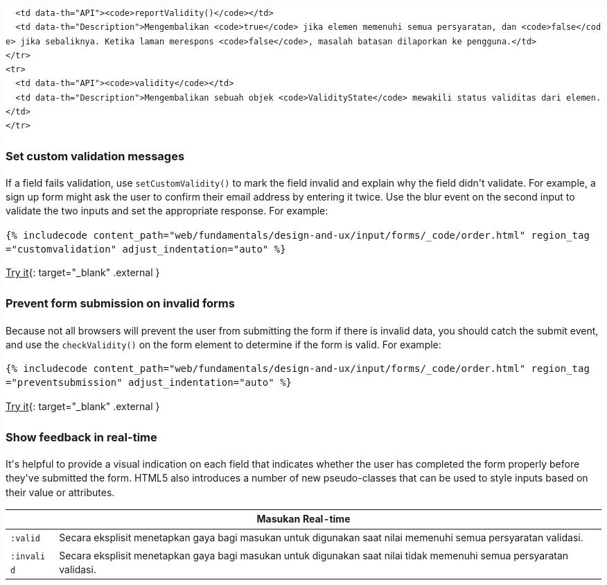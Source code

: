       <td data-th="API"><code>reportValidity()</code></td>
      <td data-th="Description">Mengembalikan <code>true</code> jika elemen memenuhi semua persyaratan, dan <code>false</code> jika sebaliknya. Ketika laman merespons <code>false</code>, masalah batasan dilaporkan ke pengguna.</td>
    </tr>
    <tr>
      <td data-th="API"><code>validity</code></td>
      <td data-th="Description">Mengembalikan sebuah objek <code>ValidityState</code> mewakili status validitas dari elemen.</td>
    </tr>
  </tbody>
</table>

### Set custom validation messages

If a field fails validation, use `setCustomValidity()` to mark the field invalid and explain why the field didn't validate. For example, a sign up form might ask the user to confirm their email address by entering it twice. Use the blur event on the second input to validate the two inputs and set the appropriate response. For example:

<pre class="prettyprint">
{% includecode content_path="web/fundamentals/design-and-ux/input/forms/_code/order.html" region_tag="customvalidation" adjust_indentation="auto" %}
</pre>

[Try it](https://googlesamples.github.io/web-fundamentals/fundamentals/design-and-ux/input/forms/order.html){: target="_blank" .external }

### Prevent form submission on invalid forms

Because not all browsers will prevent the user from submitting the form if there is invalid data, you should catch the submit event, and use the `checkValidity()` on the form element to determine if the form is valid. For example:

<pre class="prettyprint">
{% includecode content_path="web/fundamentals/design-and-ux/input/forms/_code/order.html" region_tag="preventsubmission" adjust_indentation="auto" %}
</pre>

[Try it](https://googlesamples.github.io/web-fundamentals/fundamentals/design-and-ux/input/forms/order.html){: target="_blank" .external }

### Show feedback in real-time

It's helpful to provide a visual indication on each field that indicates whether the user has completed the form properly before they've submitted the form. HTML5 also introduces a number of new pseudo-classes that can be used to style inputs based on their value or attributes.

<table class="responsive">
  <thead>
    <tr>
      <th colspan="2">Masukan Real-time</th>
    </tr>
  </thead>
  <tbody>
    <tr>
      <td data-th="Pseudo-class"><code>:valid</code></td>
      <td data-th="Use">Secara eksplisit menetapkan gaya bagi masukan untuk digunakan saat nilai memenuhi semua persyaratan validasi.</td>
    </tr>
    <tr>
      <td data-th="Pseudo-class"><code>:invalid</code></td>
      <td data-th="Use">Secara eksplisit menetapkan gaya bagi masukan untuk digunakan saat nilai tidak memenuhi semua persyaratan validasi.</td>
    </tr>
    <tr>